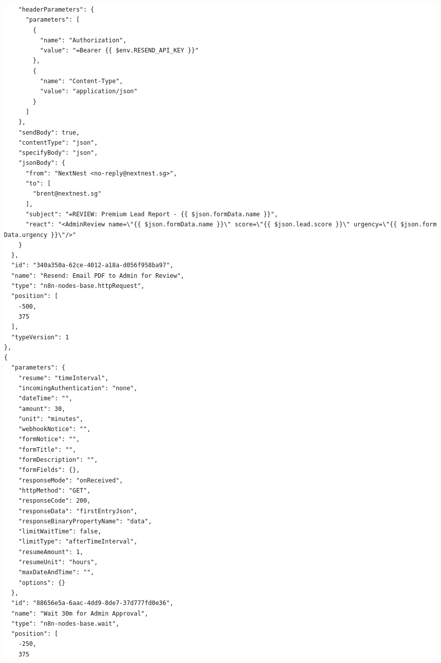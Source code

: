        "headerParameters": {
          "parameters": [
            {
              "name": "Authorization",
              "value": "=Bearer {{ $env.RESEND_API_KEY }}"
            },
            {
              "name": "Content-Type",
              "value": "application/json"
            }
          ]
        },
        "sendBody": true,
        "contentType": "json",
        "specifyBody": "json",
        "jsonBody": {
          "from": "NextNest <no-reply@nextnest.sg>",
          "to": [
            "brent@nextnest.sg"
          ],
          "subject": "=REVIEW: Premium Lead Report - {{ $json.formData.name }}",
          "react": "<AdminReview name=\"{{ $json.formData.name }}\" score=\"{{ $json.lead.score }}\" urgency=\"{{ $json.formData.urgency }}\"/>"
        }
      },
      "id": "340a350a-62ce-4012-a18a-d056f958ba97",
      "name": "Resend: Email PDF to Admin for Review",
      "type": "n8n-nodes-base.httpRequest",
      "position": [
        -500,
        375
      ],
      "typeVersion": 1
    },
    {
      "parameters": {
        "resume": "timeInterval",
        "incomingAuthentication": "none",
        "dateTime": "",
        "amount": 30,
        "unit": "minutes",
        "webhookNotice": "",
        "formNotice": "",
        "formTitle": "",
        "formDescription": "",
        "formFields": {},
        "responseMode": "onReceived",
        "httpMethod": "GET",
        "responseCode": 200,
        "responseData": "firstEntryJson",
        "responseBinaryPropertyName": "data",
        "limitWaitTime": false,
        "limitType": "afterTimeInterval",
        "resumeAmount": 1,
        "resumeUnit": "hours",
        "maxDateAndTime": "",
        "options": {}
      },
      "id": "88656e5a-6aac-4dd9-8de7-37d777fd0e36",
      "name": "Wait 30m for Admin Approval",
      "type": "n8n-nodes-base.wait",
      "position": [
        -250,
        375